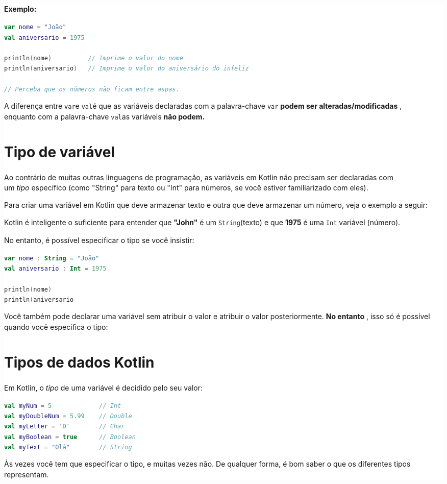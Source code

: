 **Exemplo:**

```kotlin
var nome = "João"
val aniversario = 1975

println(nome)          // Imprime o valor do nome
println(aniversario)   // Imprime o valor do aniversário do infeliz

// Perceba que os números não ficam entre aspas.
```

A diferença entre `var`e `val`é que as variáveis declaradas com a palavra-chave `var` **podem ser alteradas/modificadas** , enquanto com a palavra-chave `val`as variáveis **não podem.**

# Tipo de variável

Ao contrário de muitas outras linguagens de programação, as variáveis em Kotlin não precisam ser declaradas com um *tipo* específico (como "String" para texto ou "Int" para números, se você estiver familiarizado com eles).

Para criar uma variável em Kotlin que deve armazenar texto e outra que deve armazenar um número, veja o exemplo a seguir:

Kotlin é inteligente o suficiente para entender que **"John"** é um `String`(texto) e que **1975** é uma `Int` variável (número).

No entanto, é possível especificar o tipo se você insistir:

```kotlin
var nome : String = "João"
val aniversario : Int = 1975

println(nome)
println(aniversario
```

Você também pode declarar uma variável sem atribuir o valor e atribuir o valor posteriormente. **No entanto** , isso só é possível quando você especifica o tipo:

# Tipos de dados Kotlin

Em Kotlin, o *tipo* de uma variável é decidido pelo seu valor:

```kotlin
val myNum = 5             // Int
val myDoubleNum = 5.99    // Double
val myLetter = 'D'        // Char
val myBoolean = true      // Boolean
val myText = "Olá"        // String
```

Às vezes você tem que especificar o tipo, e muitas vezes não. De qualquer forma, é bom saber o que os diferentes tipos representam.
